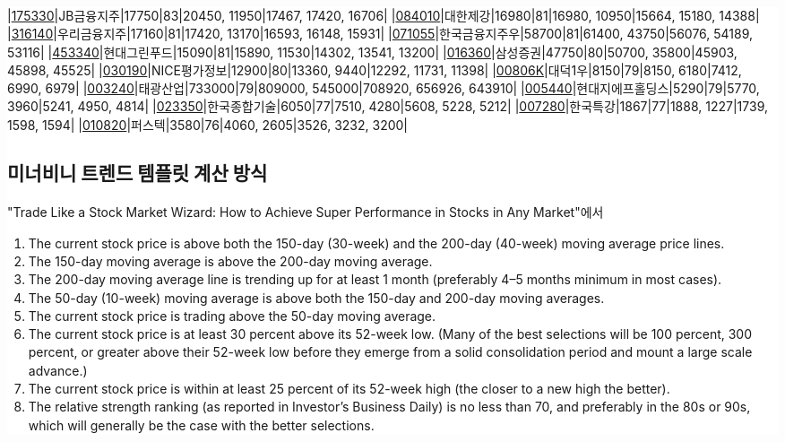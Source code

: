 |[175330](https://finance.daum.net/quotes/A175330)|JB금융지주|17750|83|20450, 11950|17467, 17420, 16706|
|[084010](https://finance.daum.net/quotes/A084010)|대한제강|16980|81|16980, 10950|15664, 15180, 14388|
|[316140](https://finance.daum.net/quotes/A316140)|우리금융지주|17160|81|17420, 13170|16593, 16148, 15931|
|[071055](https://finance.daum.net/quotes/A071055)|한국금융지주우|58700|81|61400, 43750|56076, 54189, 53116|
|[453340](https://finance.daum.net/quotes/A453340)|현대그린푸드|15090|81|15890, 11530|14302, 13541, 13200|
|[016360](https://finance.daum.net/quotes/A016360)|삼성증권|47750|80|50700, 35800|45903, 45898, 45525|
|[030190](https://finance.daum.net/quotes/A030190)|NICE평가정보|12900|80|13360, 9440|12292, 11731, 11398|
|[00806K](https://finance.daum.net/quotes/A00806K)|대덕1우|8150|79|8150, 6180|7412, 6990, 6979|
|[003240](https://finance.daum.net/quotes/A003240)|태광산업|733000|79|809000, 545000|708920, 656926, 643910|
|[005440](https://finance.daum.net/quotes/A005440)|현대지에프홀딩스|5290|79|5770, 3960|5241, 4950, 4814|
|[023350](https://finance.daum.net/quotes/A023350)|한국종합기술|6050|77|7510, 4280|5608, 5228, 5212|
|[007280](https://finance.daum.net/quotes/A007280)|한국특강|1867|77|1888, 1227|1739, 1598, 1594|
|[010820](https://finance.daum.net/quotes/A010820)|퍼스텍|3580|76|4060, 2605|3526, 3232, 3200|

## 미너비니 트렌드 템플릿 계산 방식

"Trade Like a Stock Market Wizard: How to Achieve Super Performance in Stocks in Any Market"에서

 1. The current stock price is above both the 150-day (30-week) and the 200-day (40-week) moving average price lines.
 1. The 150-day moving average is above the 200-day moving average.
 1. The 200-day moving average line is trending up for at least 1 month (preferably 4–5 months minimum in most cases).
 1. The 50-day (10-week) moving average is above both the 150-day and 200-day moving averages.
 1. The current stock price is trading above the 50-day moving average.
 1. The current stock price is at least 30 percent above its 52-week low. (Many of the best selections will be 100 percent, 300 percent, or greater above their 52-week low before they emerge from a solid consolidation period and mount a large scale advance.)
 1. The current stock price is within at least 25 percent of its 52-week high (the closer to a new high the better).
 1. The relative strength ranking (as reported in Investor’s Business Daily) is no less than 70, and preferably in the 80s or 90s, which will generally be the case with the better selections.
